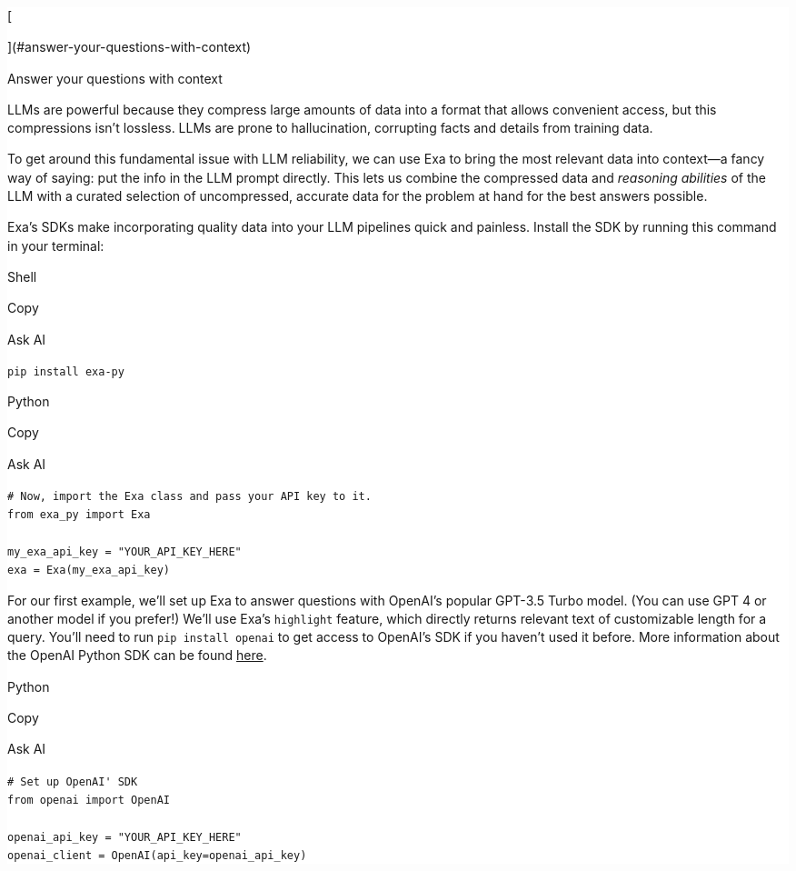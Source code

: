 [​

](#answer-your-questions-with-context)

Answer your questions with context

LLMs are powerful because they compress large amounts of data into a format that allows convenient access, but this compressions isn’t lossless. LLMs are prone to hallucination, corrupting facts and details from training data.

To get around this fundamental issue with LLM reliability, we can use Exa to bring the most relevant data into context—a fancy way of saying: put the info in the LLM prompt directly. This lets us combine the compressed data and _reasoning abilities_ of the LLM with a curated selection of uncompressed, accurate data for the problem at hand for the best answers possible.

Exa’s SDKs make incorporating quality data into your LLM pipelines quick and painless. Install the SDK by running this command in your terminal:

Shell

Copy

Ask AI

```
pip install exa-py
```

Python

Copy

Ask AI

```
# Now, import the Exa class and pass your API key to it.
from exa_py import Exa

my_exa_api_key = "YOUR_API_KEY_HERE"
exa = Exa(my_exa_api_key)
```

For our first example, we’ll set up Exa to answer questions with OpenAI’s popular GPT-3.5 Turbo model. (You can use GPT 4 or another model if you prefer!) We’ll use Exa’s `highlight` feature, which directly returns relevant text of customizable length for a query. You’ll need to run `pip install openai` to get access to OpenAI’s SDK if you haven’t used it before. More information about the OpenAI Python SDK can be found [here](https://platform.openai.com/docs/quickstart?context=python).

Python

Copy

Ask AI

```
# Set up OpenAI' SDK
from openai import OpenAI

openai_api_key = "YOUR_API_KEY_HERE"
openai_client = OpenAI(api_key=openai_api_key)
```
